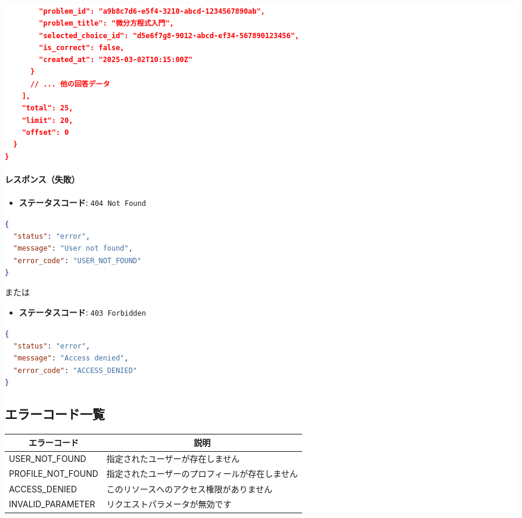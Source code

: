 ```json
        "problem_id": "a9b8c7d6-e5f4-3210-abcd-1234567890ab",
        "problem_title": "微分方程式入門",
        "selected_choice_id": "d5e6f7g8-9012-abcd-ef34-567890123456",
        "is_correct": false,
        "created_at": "2025-03-02T10:15:00Z"
      }
      // ... 他の回答データ
    ],
    "total": 25,
    "limit": 20,
    "offset": 0
  }
}
```

#### レスポンス（失敗）

- **ステータスコード**: `404 Not Found`

```json
{
  "status": "error",
  "message": "User not found",
  "error_code": "USER_NOT_FOUND"
}
```

または

- **ステータスコード**: `403 Forbidden`

```json
{
  "status": "error",
  "message": "Access denied",
  "error_code": "ACCESS_DENIED"
}
```

## エラーコード一覧

| エラーコード | 説明 |
|------------|------|
| USER_NOT_FOUND | 指定されたユーザーが存在しません |
| PROFILE_NOT_FOUND | 指定されたユーザーのプロフィールが存在しません |
| ACCESS_DENIED | このリソースへのアクセス権限がありません |
| INVALID_PARAMETER | リクエストパラメータが無効です |
